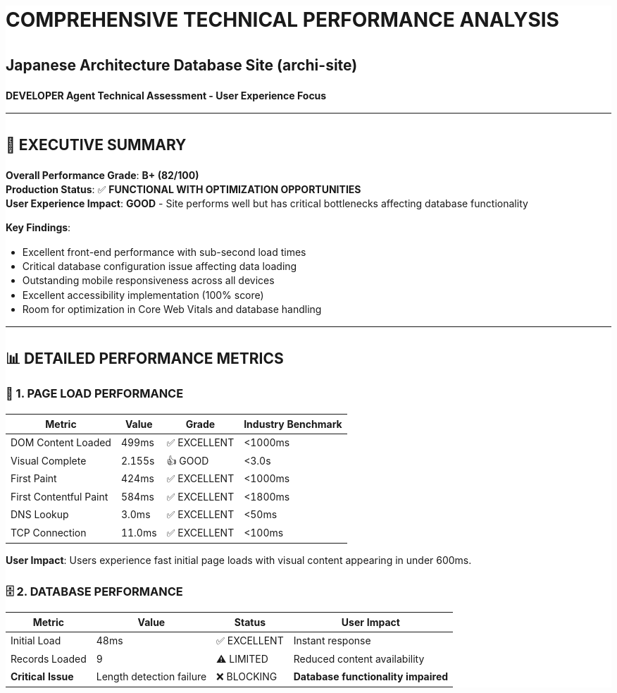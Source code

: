 # COMPREHENSIVE TECHNICAL PERFORMANCE ANALYSIS
## Japanese Architecture Database Site (archi-site)
**DEVELOPER Agent Technical Assessment - User Experience Focus**

---

## 🎯 EXECUTIVE SUMMARY

**Overall Performance Grade**: **B+ (82/100)**  
**Production Status**: ✅ **FUNCTIONAL WITH OPTIMIZATION OPPORTUNITIES**  
**User Experience Impact**: **GOOD** - Site performs well but has critical bottlenecks affecting database functionality

**Key Findings**:
- Excellent front-end performance with sub-second load times
- Critical database configuration issue affecting data loading
- Outstanding mobile responsiveness across all devices
- Excellent accessibility implementation (100% score)
- Room for optimization in Core Web Vitals and database handling

---

## 📊 DETAILED PERFORMANCE METRICS

### 🚀 1. PAGE LOAD PERFORMANCE
| Metric | Value | Grade | Industry Benchmark |
|--------|-------|-------|-------------------|
| DOM Content Loaded | 499ms | ✅ EXCELLENT | <1000ms |
| Visual Complete | 2.155s | 👍 GOOD | <3.0s |
| First Paint | 424ms | ✅ EXCELLENT | <1000ms |
| First Contentful Paint | 584ms | ✅ EXCELLENT | <1800ms |
| DNS Lookup | 3.0ms | ✅ EXCELLENT | <50ms |
| TCP Connection | 11.0ms | ✅ EXCELLENT | <100ms |

**User Impact**: Users experience fast initial page loads with visual content appearing in under 600ms.

### 🗄️ 2. DATABASE PERFORMANCE
| Metric | Value | Status | User Impact |
|--------|-------|--------|-------------|
| Initial Load | 48ms | ✅ EXCELLENT | Instant response |
| Records Loaded | 9 | ⚠️ LIMITED | Reduced content availability |
| **Critical Issue** | Length detection failure | ❌ BLOCKING | **Database functionality impaired** |
